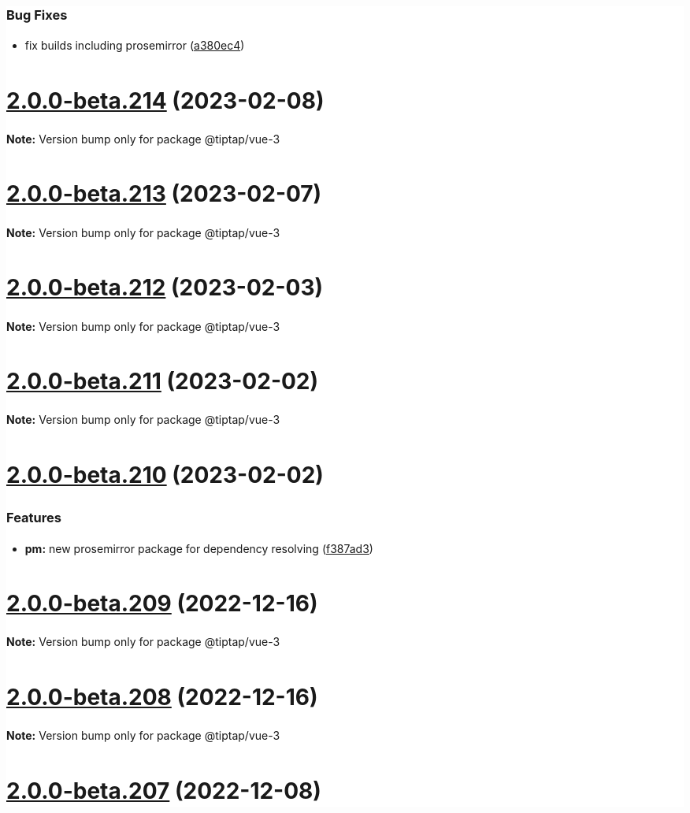 ### Bug Fixes

- fix builds including prosemirror ([a380ec4](https://github.com/ueberdosis/tiptap/commit/a380ec41d198ebacc80cea9e79b0a8aa3092618a))

# [2.0.0-beta.214](https://github.com/ueberdosis/tiptap/compare/v2.0.0-beta.213...v2.0.0-beta.214) (2023-02-08)

**Note:** Version bump only for package @tiptap/vue-3

# [2.0.0-beta.213](https://github.com/ueberdosis/tiptap/compare/v2.0.0-beta.212...v2.0.0-beta.213) (2023-02-07)

**Note:** Version bump only for package @tiptap/vue-3

# [2.0.0-beta.212](https://github.com/ueberdosis/tiptap/compare/v2.0.0-beta.211...v2.0.0-beta.212) (2023-02-03)

**Note:** Version bump only for package @tiptap/vue-3

# [2.0.0-beta.211](https://github.com/ueberdosis/tiptap/compare/v2.0.0-beta.210...v2.0.0-beta.211) (2023-02-02)

**Note:** Version bump only for package @tiptap/vue-3

# [2.0.0-beta.210](https://github.com/ueberdosis/tiptap/compare/v2.0.0-beta.209...v2.0.0-beta.210) (2023-02-02)

### Features

- **pm:** new prosemirror package for dependency resolving ([f387ad3](https://github.com/ueberdosis/tiptap/commit/f387ad3dd4c2b30eaea33fb0ba0b42e0cd39263b))

# [2.0.0-beta.209](https://github.com/ueberdosis/tiptap/compare/v2.0.0-beta.208...v2.0.0-beta.209) (2022-12-16)

**Note:** Version bump only for package @tiptap/vue-3

# [2.0.0-beta.208](https://github.com/ueberdosis/tiptap/compare/v2.0.0-beta.207...v2.0.0-beta.208) (2022-12-16)

**Note:** Version bump only for package @tiptap/vue-3

# [2.0.0-beta.207](https://github.com/ueberdosis/tiptap/compare/v2.0.0-beta.206...v2.0.0-beta.207) (2022-12-08)

